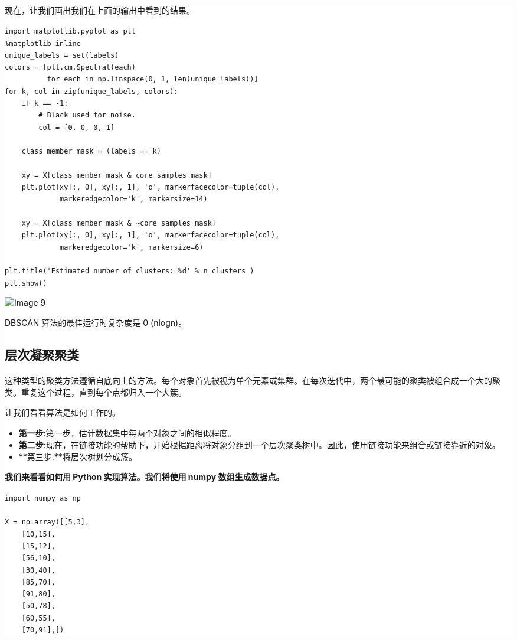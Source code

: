 现在，让我们画出我们在上面的输出中看到的结果。

```
import matplotlib.pyplot as plt
%matplotlib inline
unique_labels = set(labels)
colors = [plt.cm.Spectral(each)
          for each in np.linspace(0, 1, len(unique_labels))]
for k, col in zip(unique_labels, colors):
    if k == -1:
        # Black used for noise.
        col = [0, 0, 0, 1]

    class_member_mask = (labels == k)

    xy = X[class_member_mask & core_samples_mask]
    plt.plot(xy[:, 0], xy[:, 1], 'o', markerfacecolor=tuple(col),
             markeredgecolor='k', markersize=14)

    xy = X[class_member_mask & ~core_samples_mask]
    plt.plot(xy[:, 0], xy[:, 1], 'o', markerfacecolor=tuple(col),
             markeredgecolor='k', markersize=6)

plt.title('Estimated number of clusters: %d' % n_clusters_)
plt.show()

```

![Image 9](../Images/0368889892ece0d83b6feac321b193ea.png)

DBSCAN 算法的最佳运行时复杂度是 0 (nlogn)。

## 层次凝聚聚类

这种类型的聚类方法遵循自底向上的方法。每个对象首先被视为单个元素或集群。在每次迭代中，两个最可能的聚类被组合成一个大的聚类。重复这个过程，直到每个点都归入一个大簇。

让我们看看算法是如何工作的。

*   **第一步**:第一步，估计数据集中每两个对象之间的相似程度。
*   **第二步**:现在，在链接功能的帮助下，开始根据距离将对象分组到一个层次聚类树中。因此，使用链接功能来组合或链接靠近的对象。
*   **第三步:**将层次树划分成簇。

**我们来看看如何用 Python 实现算法。我们将使用 numpy 数组生成数据点。**

```
import numpy as np

X = np.array([[5,3],
    [10,15],
    [15,12],
    [56,10],
    [30,40],
    [85,70],
    [91,80],
    [50,78],
    [60,55],
    [70,91],])

```
